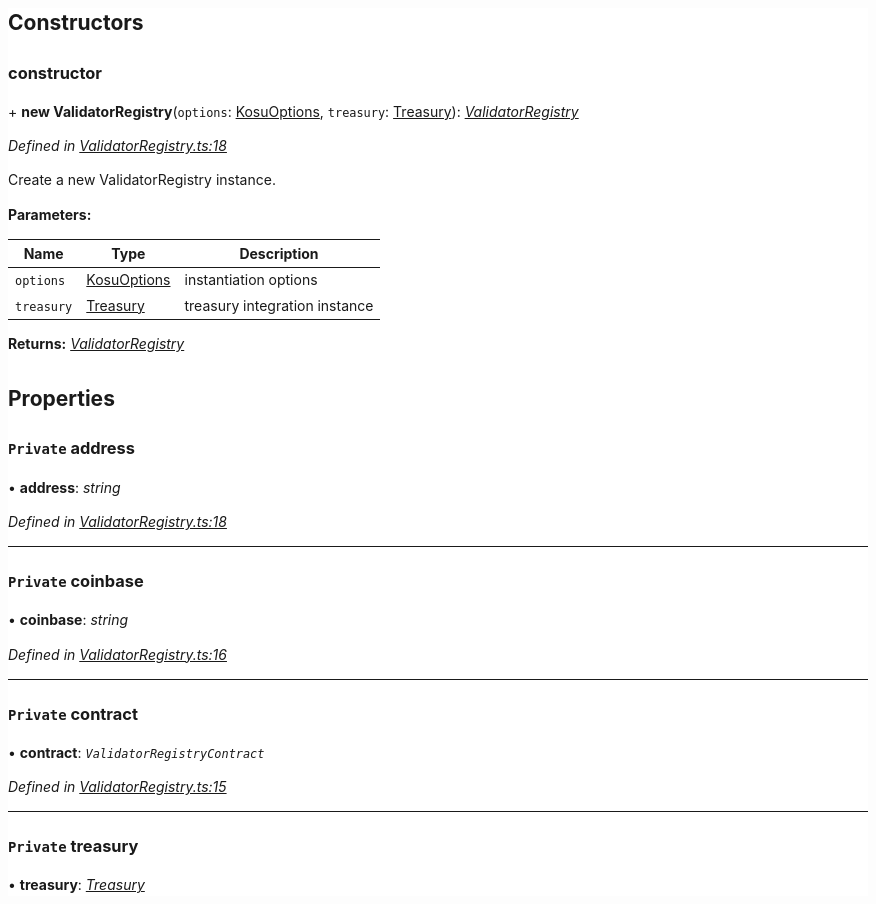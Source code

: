 ## Constructors

### constructor

\+ **new ValidatorRegistry**(`options`: [KosuOptions](../interfaces/kosuoptions.md), `treasury`: [Treasury](treasury.md)): _[ValidatorRegistry](validatorregistry.md)_

_Defined in [ValidatorRegistry.ts:18](https://github.com/ParadigmFoundation/kosu-monorepo/blob/6f2e797/packages/kosu.js/src/ValidatorRegistry.ts#L18)_

Create a new ValidatorRegistry instance.

**Parameters:**

| Name       | Type                                        | Description                   |
| ---------- | ------------------------------------------- | ----------------------------- |
| `options`  | [KosuOptions](../interfaces/kosuoptions.md) | instantiation options         |
| `treasury` | [Treasury](treasury.md)                     | treasury integration instance |

**Returns:** _[ValidatorRegistry](validatorregistry.md)_

## Properties

### `Private` address

• **address**: _string_

_Defined in [ValidatorRegistry.ts:18](https://github.com/ParadigmFoundation/kosu-monorepo/blob/6f2e797/packages/kosu.js/src/ValidatorRegistry.ts#L18)_

---

### `Private` coinbase

• **coinbase**: _string_

_Defined in [ValidatorRegistry.ts:16](https://github.com/ParadigmFoundation/kosu-monorepo/blob/6f2e797/packages/kosu.js/src/ValidatorRegistry.ts#L16)_

---

### `Private` contract

• **contract**: _`ValidatorRegistryContract`_

_Defined in [ValidatorRegistry.ts:15](https://github.com/ParadigmFoundation/kosu-monorepo/blob/6f2e797/packages/kosu.js/src/ValidatorRegistry.ts#L15)_

---

### `Private` treasury

• **treasury**: _[Treasury](treasury.md)_
